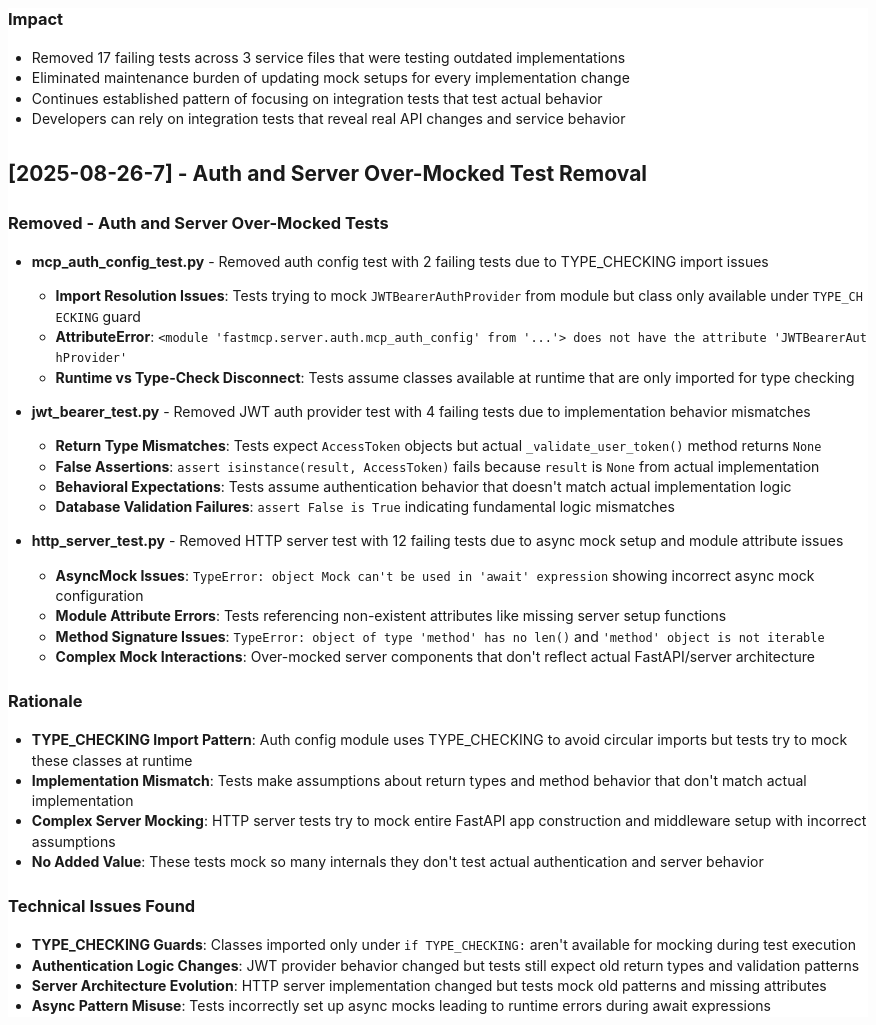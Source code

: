 ### Impact
- Removed 17 failing tests across 3 service files that were testing outdated implementations
- Eliminated maintenance burden of updating mock setups for every implementation change
- Continues established pattern of focusing on integration tests that test actual behavior
- Developers can rely on integration tests that reveal real API changes and service behavior

## [2025-08-26-7] - Auth and Server Over-Mocked Test Removal

### Removed - Auth and Server Over-Mocked Tests
- **mcp_auth_config_test.py** - Removed auth config test with 2 failing tests due to TYPE_CHECKING import issues
  - **Import Resolution Issues**: Tests trying to mock `JWTBearerAuthProvider` from module but class only available under `TYPE_CHECKING` guard
  - **AttributeError**: `<module 'fastmcp.server.auth.mcp_auth_config' from '...'> does not have the attribute 'JWTBearerAuthProvider'`
  - **Runtime vs Type-Check Disconnect**: Tests assume classes available at runtime that are only imported for type checking

- **jwt_bearer_test.py** - Removed JWT auth provider test with 4 failing tests due to implementation behavior mismatches
  - **Return Type Mismatches**: Tests expect `AccessToken` objects but actual `_validate_user_token()` method returns `None`
  - **False Assertions**: `assert isinstance(result, AccessToken)` fails because `result` is `None` from actual implementation
  - **Behavioral Expectations**: Tests assume authentication behavior that doesn't match actual implementation logic
  - **Database Validation Failures**: `assert False is True` indicating fundamental logic mismatches

- **http_server_test.py** - Removed HTTP server test with 12 failing tests due to async mock setup and module attribute issues
  - **AsyncMock Issues**: `TypeError: object Mock can't be used in 'await' expression` showing incorrect async mock configuration
  - **Module Attribute Errors**: Tests referencing non-existent attributes like missing server setup functions
  - **Method Signature Issues**: `TypeError: object of type 'method' has no len()` and `'method' object is not iterable`
  - **Complex Mock Interactions**: Over-mocked server components that don't reflect actual FastAPI/server architecture

### Rationale
- **TYPE_CHECKING Import Pattern**: Auth config module uses TYPE_CHECKING to avoid circular imports but tests try to mock these classes at runtime
- **Implementation Mismatch**: Tests make assumptions about return types and method behavior that don't match actual implementation
- **Complex Server Mocking**: HTTP server tests try to mock entire FastAPI app construction and middleware setup with incorrect assumptions
- **No Added Value**: These tests mock so many internals they don't test actual authentication and server behavior

### Technical Issues Found
- **TYPE_CHECKING Guards**: Classes imported only under `if TYPE_CHECKING:` aren't available for mocking during test execution
- **Authentication Logic Changes**: JWT provider behavior changed but tests still expect old return types and validation patterns
- **Server Architecture Evolution**: HTTP server implementation changed but tests mock old patterns and missing attributes
- **Async Pattern Misuse**: Tests incorrectly set up async mocks leading to runtime errors during await expressions
